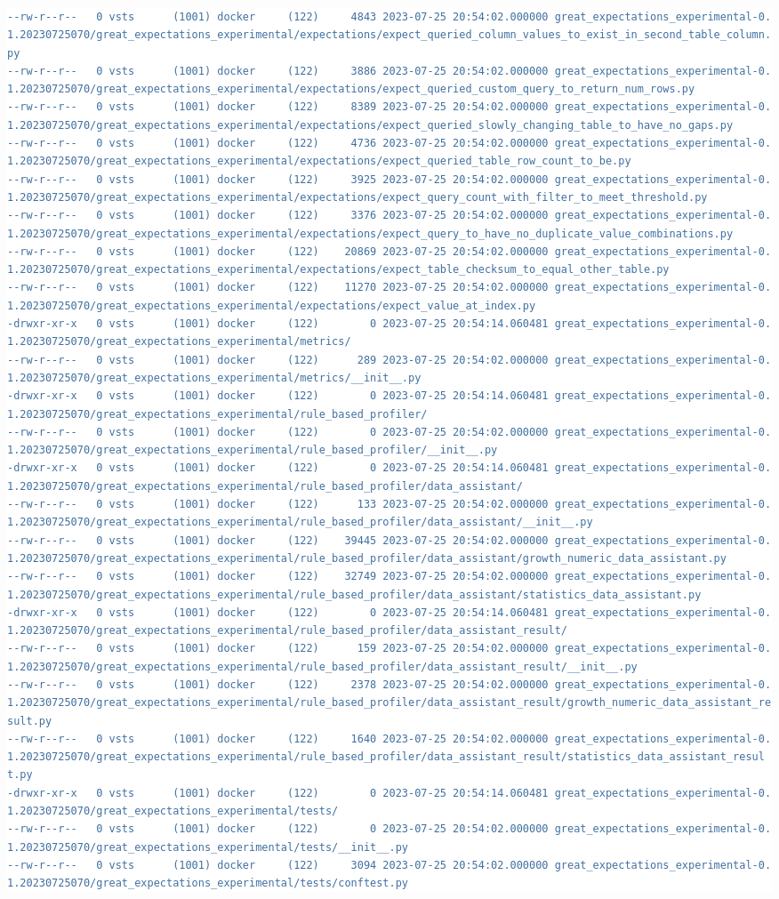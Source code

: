 ```diff
--rw-r--r--   0 vsts      (1001) docker     (122)     4843 2023-07-25 20:54:02.000000 great_expectations_experimental-0.1.20230725070/great_expectations_experimental/expectations/expect_queried_column_values_to_exist_in_second_table_column.py
--rw-r--r--   0 vsts      (1001) docker     (122)     3886 2023-07-25 20:54:02.000000 great_expectations_experimental-0.1.20230725070/great_expectations_experimental/expectations/expect_queried_custom_query_to_return_num_rows.py
--rw-r--r--   0 vsts      (1001) docker     (122)     8389 2023-07-25 20:54:02.000000 great_expectations_experimental-0.1.20230725070/great_expectations_experimental/expectations/expect_queried_slowly_changing_table_to_have_no_gaps.py
--rw-r--r--   0 vsts      (1001) docker     (122)     4736 2023-07-25 20:54:02.000000 great_expectations_experimental-0.1.20230725070/great_expectations_experimental/expectations/expect_queried_table_row_count_to_be.py
--rw-r--r--   0 vsts      (1001) docker     (122)     3925 2023-07-25 20:54:02.000000 great_expectations_experimental-0.1.20230725070/great_expectations_experimental/expectations/expect_query_count_with_filter_to_meet_threshold.py
--rw-r--r--   0 vsts      (1001) docker     (122)     3376 2023-07-25 20:54:02.000000 great_expectations_experimental-0.1.20230725070/great_expectations_experimental/expectations/expect_query_to_have_no_duplicate_value_combinations.py
--rw-r--r--   0 vsts      (1001) docker     (122)    20869 2023-07-25 20:54:02.000000 great_expectations_experimental-0.1.20230725070/great_expectations_experimental/expectations/expect_table_checksum_to_equal_other_table.py
--rw-r--r--   0 vsts      (1001) docker     (122)    11270 2023-07-25 20:54:02.000000 great_expectations_experimental-0.1.20230725070/great_expectations_experimental/expectations/expect_value_at_index.py
-drwxr-xr-x   0 vsts      (1001) docker     (122)        0 2023-07-25 20:54:14.060481 great_expectations_experimental-0.1.20230725070/great_expectations_experimental/metrics/
--rw-r--r--   0 vsts      (1001) docker     (122)      289 2023-07-25 20:54:02.000000 great_expectations_experimental-0.1.20230725070/great_expectations_experimental/metrics/__init__.py
-drwxr-xr-x   0 vsts      (1001) docker     (122)        0 2023-07-25 20:54:14.060481 great_expectations_experimental-0.1.20230725070/great_expectations_experimental/rule_based_profiler/
--rw-r--r--   0 vsts      (1001) docker     (122)        0 2023-07-25 20:54:02.000000 great_expectations_experimental-0.1.20230725070/great_expectations_experimental/rule_based_profiler/__init__.py
-drwxr-xr-x   0 vsts      (1001) docker     (122)        0 2023-07-25 20:54:14.060481 great_expectations_experimental-0.1.20230725070/great_expectations_experimental/rule_based_profiler/data_assistant/
--rw-r--r--   0 vsts      (1001) docker     (122)      133 2023-07-25 20:54:02.000000 great_expectations_experimental-0.1.20230725070/great_expectations_experimental/rule_based_profiler/data_assistant/__init__.py
--rw-r--r--   0 vsts      (1001) docker     (122)    39445 2023-07-25 20:54:02.000000 great_expectations_experimental-0.1.20230725070/great_expectations_experimental/rule_based_profiler/data_assistant/growth_numeric_data_assistant.py
--rw-r--r--   0 vsts      (1001) docker     (122)    32749 2023-07-25 20:54:02.000000 great_expectations_experimental-0.1.20230725070/great_expectations_experimental/rule_based_profiler/data_assistant/statistics_data_assistant.py
-drwxr-xr-x   0 vsts      (1001) docker     (122)        0 2023-07-25 20:54:14.060481 great_expectations_experimental-0.1.20230725070/great_expectations_experimental/rule_based_profiler/data_assistant_result/
--rw-r--r--   0 vsts      (1001) docker     (122)      159 2023-07-25 20:54:02.000000 great_expectations_experimental-0.1.20230725070/great_expectations_experimental/rule_based_profiler/data_assistant_result/__init__.py
--rw-r--r--   0 vsts      (1001) docker     (122)     2378 2023-07-25 20:54:02.000000 great_expectations_experimental-0.1.20230725070/great_expectations_experimental/rule_based_profiler/data_assistant_result/growth_numeric_data_assistant_result.py
--rw-r--r--   0 vsts      (1001) docker     (122)     1640 2023-07-25 20:54:02.000000 great_expectations_experimental-0.1.20230725070/great_expectations_experimental/rule_based_profiler/data_assistant_result/statistics_data_assistant_result.py
-drwxr-xr-x   0 vsts      (1001) docker     (122)        0 2023-07-25 20:54:14.060481 great_expectations_experimental-0.1.20230725070/great_expectations_experimental/tests/
--rw-r--r--   0 vsts      (1001) docker     (122)        0 2023-07-25 20:54:02.000000 great_expectations_experimental-0.1.20230725070/great_expectations_experimental/tests/__init__.py
--rw-r--r--   0 vsts      (1001) docker     (122)     3094 2023-07-25 20:54:02.000000 great_expectations_experimental-0.1.20230725070/great_expectations_experimental/tests/conftest.py
```